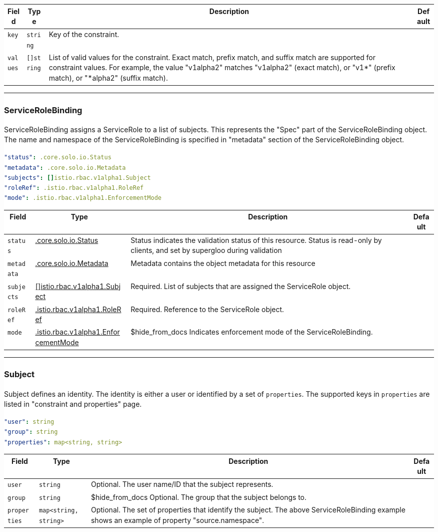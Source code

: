 | Field | Type | Description | Default |
| ----- | ---- | ----------- |----------- | 
| `key` | `string` | Key of the constraint. |  |
| `values` | `[]string` | List of valid values for the constraint. Exact match, prefix match, and suffix match are supported for constraint values. For example, the value "v1alpha2" matches "v1alpha2" (exact match), or "v1*" (prefix match), or "*alpha2" (suffix match). |  |




---
### <a name="ServiceRoleBinding">ServiceRoleBinding</a>

 
ServiceRoleBinding assigns a ServiceRole to a list of subjects.
This represents the "Spec" part of the ServiceRoleBinding object. The name and namespace
of the ServiceRoleBinding is specified in "metadata" section of the ServiceRoleBinding
object.

```yaml
"status": .core.solo.io.Status
"metadata": .core.solo.io.Metadata
"subjects": []istio.rbac.v1alpha1.Subject
"roleRef": .istio.rbac.v1alpha1.RoleRef
"mode": .istio.rbac.v1alpha1.EnforcementMode

```

| Field | Type | Description | Default |
| ----- | ---- | ----------- |----------- | 
| `status` | [.core.solo.io.Status](../../../../../../../solo-kit/api/v1/status.proto.sk#Status) | Status indicates the validation status of this resource. Status is read-only by clients, and set by supergloo during validation |  |
| `metadata` | [.core.solo.io.Metadata](../../../../../../../solo-kit/api/v1/metadata.proto.sk#Metadata) | Metadata contains the object metadata for this resource |  |
| `subjects` | [[]istio.rbac.v1alpha1.Subject](../rbac.proto.sk#Subject) | Required. List of subjects that are assigned the ServiceRole object. |  |
| `roleRef` | [.istio.rbac.v1alpha1.RoleRef](../rbac.proto.sk#RoleRef) | Required. Reference to the ServiceRole object. |  |
| `mode` | [.istio.rbac.v1alpha1.EnforcementMode](../rbac.proto.sk#EnforcementMode) | $hide_from_docs Indicates enforcement mode of the ServiceRoleBinding. |  |




---
### <a name="Subject">Subject</a>

 
Subject defines an identity. The identity is either a user or identified by a set of `properties`.
The supported keys in `properties` are listed in "constraint and properties" page.

```yaml
"user": string
"group": string
"properties": map<string, string>

```

| Field | Type | Description | Default |
| ----- | ---- | ----------- |----------- | 
| `user` | `string` | Optional. The user name/ID that the subject represents. |  |
| `group` | `string` | $hide_from_docs Optional. The group that the subject belongs to. |  |
| `properties` | `map<string, string>` | Optional. The set of properties that identify the subject. The above ServiceRoleBinding example shows an example of property "source.namespace". |  |
